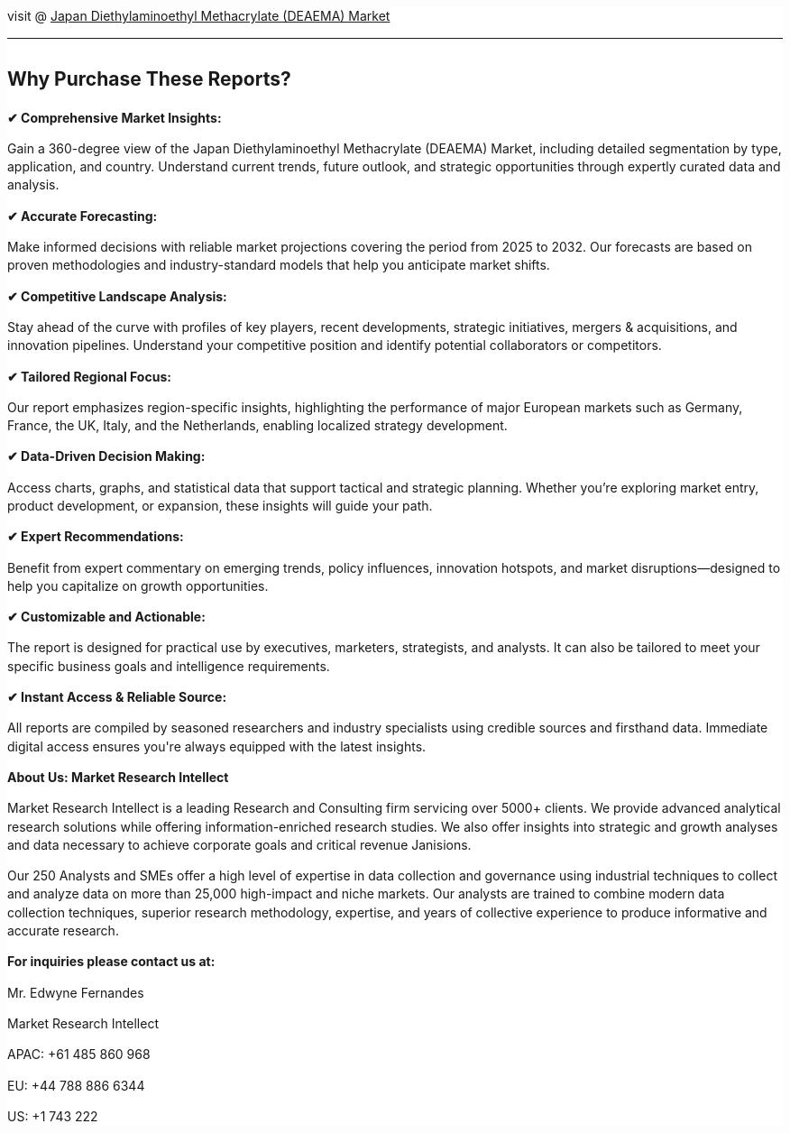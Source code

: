 visit&nbsp;@</strong>&nbsp;</span><span class="font-[700]"><a href="https://www.marketresearchintellect.com/product/global-diethylaminoethyl-methacrylate-deaema-market/?utm_source=Linkedin&utm_medium=041" target="_blank" data-tracking-control-name="article-ssr-frontend-pulse_little-text-block" data-tracking-will-navigate="" data-test-link="">Japan Diethylaminoethyl Methacrylate (DEAEMA) Market</a></span></p></blockquote><hr /><h2>Why Purchase These Reports?</h2><p><strong>✔ Comprehensive Market Insights:</strong></p><p>Gain a 360-degree view of the Japan Diethylaminoethyl Methacrylate (DEAEMA) Market, including detailed segmentation by type, application, and country. Understand current trends, future outlook, and strategic opportunities through expertly curated data and analysis.</p><p><strong>✔ Accurate Forecasting:</strong></p><p>Make informed decisions with reliable market projections covering the period from 2025 to 2032. Our forecasts are based on proven methodologies and industry-standard models that help you anticipate market shifts.</p><p><strong>✔ Competitive Landscape Analysis:</strong></p><p>Stay ahead of the curve with profiles of key players, recent developments, strategic initiatives, mergers &amp; acquisitions, and innovation pipelines. Understand your competitive position and identify potential collaborators or competitors.</p><p><strong>✔ Tailored Regional Focus:</strong></p><p>Our report emphasizes region-specific insights, highlighting the performance of major European markets such as Germany, France, the UK, Italy, and the Netherlands, enabling localized strategy development.</p><p><strong>✔ Data-Driven Decision Making:</strong></p><p>Access charts, graphs, and statistical data that support tactical and strategic planning. Whether you&rsquo;re exploring market entry, product development, or expansion, these insights will guide your path.</p><p><strong>✔ Expert Recommendations:</strong></p><p>Benefit from expert commentary on emerging trends, policy influences, innovation hotspots, and market disruptions&mdash;designed to help you capitalize on growth opportunities.</p><p><strong>✔ Customizable and Actionable:</strong></p><p>The report is designed for practical use by executives, marketers, strategists, and analysts. It can also be tailored to meet your specific business goals and intelligence requirements.</p><p><strong>✔ Instant Access &amp; Reliable Source:</strong></p><p>All reports are compiled by seasoned researchers and industry specialists using credible sources and firsthand data. Immediate digital access ensures you're always equipped with the latest insights.</p><p><strong><span class="font-[700]">About Us: Market Research Intellect</span></strong></p><p><span class="">Market Research Intellect is a leading Research and Consulting firm servicing over 5000+ clients. We provide advanced analytical research solutions while offering information-enriched research studies.&nbsp;</span>We also offer insights into strategic and growth analyses and data necessary to achieve corporate goals and critical revenue Janisions.</p><p><span class="">Our 250 Analysts and SMEs offer a high level of expertise in data collection and governance using industrial techniques to collect and analyze data on more than 25,000 high-impact and niche markets. Our analysts are trained to combine modern data collection techniques, superior research methodology, expertise, and years of collective experience to produce informative and accurate research.</span></p><p><strong>For inquiries please contact us at:</strong></p><p>Mr. Edwyne Fernandes</p><p>Market Research Intellect</p><p>APAC: +61 485 860 968</p><p>EU: +44 788 886 6344</p><p>US: +1 743 222